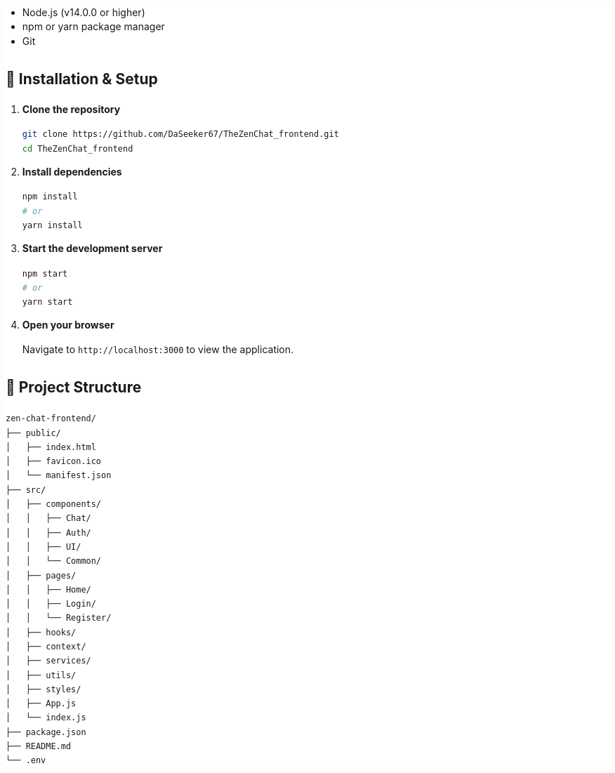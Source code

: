 - Node.js (v14.0.0 or higher)
- npm or yarn package manager
- Git

## 🔧 Installation & Setup

1. **Clone the repository**
   ```bash
   git clone https://github.com/DaSeeker67/TheZenChat_frontend.git
   cd TheZenChat_frontend
   ```

2. **Install dependencies**
   ```bash
   npm install
   # or
   yarn install
   ```

3. **Start the development server**
   ```bash
   npm start
   # or
   yarn start
   ```

4. **Open your browser**
   
   Navigate to `http://localhost:3000` to view the application.

## 📁 Project Structure

```
zen-chat-frontend/
├── public/
│   ├── index.html
│   ├── favicon.ico
│   └── manifest.json
├── src/
│   ├── components/
│   │   ├── Chat/
│   │   ├── Auth/
│   │   ├── UI/
│   │   └── Common/
│   ├── pages/
│   │   ├── Home/
│   │   ├── Login/
│   │   └── Register/
│   ├── hooks/
│   ├── context/
│   ├── services/
│   ├── utils/
│   ├── styles/
│   ├── App.js
│   └── index.js
├── package.json
├── README.md
└── .env
```
